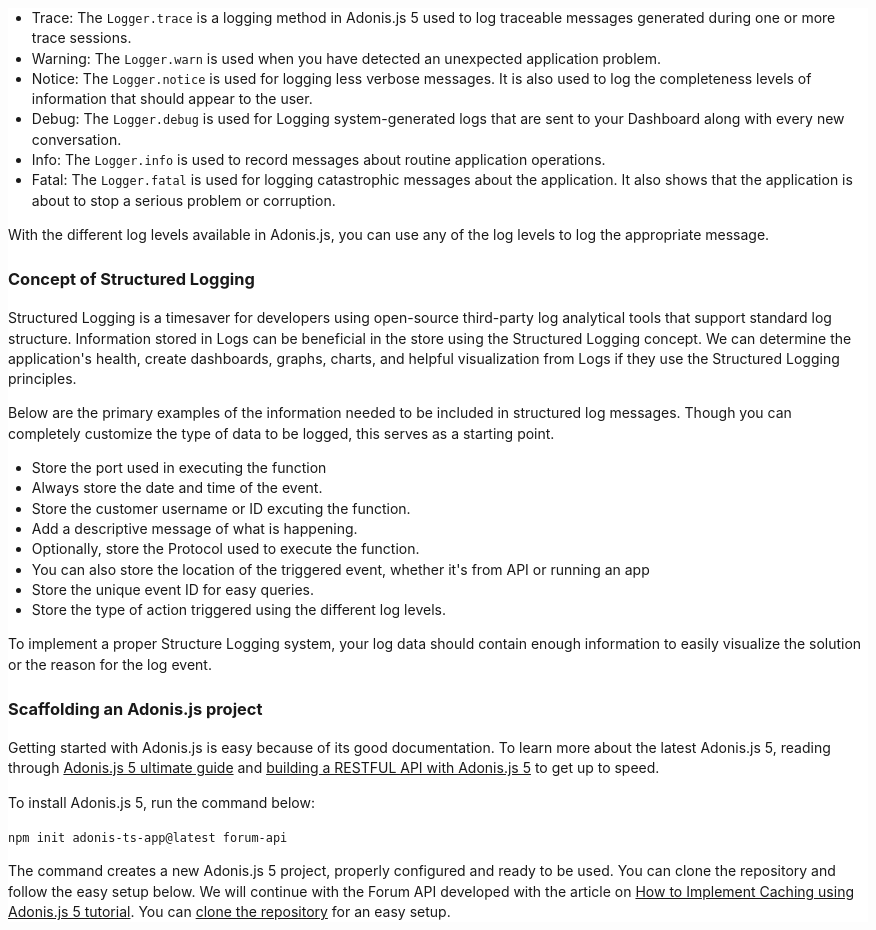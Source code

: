 - Trace: The `Logger.trace` is a logging method in Adonis.js 5 used to log traceable messages generated during one or more trace sessions.
- Warning: The `Logger.warn` is used when you have detected an unexpected application problem.
- Notice: The `Logger.notice` is used for logging less verbose messages. It is also used to log the completeness levels of information that should appear to the user.
- Debug: The `Logger.debug` is used for Logging system-generated logs that are sent to your Dashboard along with every new conversation.
- Info: The `Logger.info` is used to record messages about routine application operations.
- Fatal: The `Logger.fatal` is used for logging catastrophic messages about the application. It also shows that the application is about to stop a serious problem or corruption.

With the different log levels available in Adonis.js, you can use any of the log levels to log the appropriate message.

### Concept of Structured Logging

Structured Logging is a timesaver for developers using open-source third-party log analytical tools that support standard log structure. Information stored in Logs can be beneficial in the store using the Structured Logging concept. We can determine the application's health, create dashboards, graphs, charts, and helpful visualization from Logs if they use the Structured Logging principles.

Below are the primary examples of the information needed to be included in structured log messages. Though you can completely customize the type of data to be logged, this serves as a starting point.

- Store the port used in executing the function
- Always store the date and time of the event.
- Store the customer username or ID excuting the function.
- Add a descriptive message of what is happening.
- Optionally, store the Protocol used to execute the function.
- You can also store the location of the triggered event, whether it's from API or running an app
- Store the unique event ID for easy queries.
- Store the type of action triggered using the different log levels.

To implement a proper Structure Logging system, your log data should contain enough information to easily visualize the solution or the reason for the log event.

### Scaffolding an Adonis.js project

Getting started with Adonis.js is easy because of its good documentation. To learn more about the latest Adonis.js 5, reading through [Adonis.js 5 ultimate guide](https://masteringbackend.com/posts/adonisjs-tutorial-the-ultimate-guide) and [building a RESTFUL API with Adonis.js 5](/engineering-education/build-a-restful-api-with-adonisjs/) to get up to speed.

To install Adonis.js 5, run the command below:

```bash
npm init adonis-ts-app@latest forum-api
```

The command creates a new Adonis.js 5 project, properly configured and ready to be used. You can clone the repository and follow the easy setup below. We will continue with the Forum API developed with the article on [How to Implement Caching using Adonis.js 5 tutorial](/engineering-education/how-to-implement-caching-in-adonisjs-5/). You can [clone the repository](https://github.com/Kaperskyguru/adonisjs-forum-api) for an easy setup.
